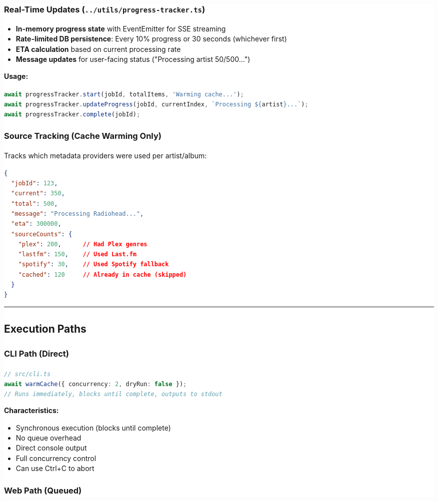 ### Real-Time Updates (`../utils/progress-tracker.ts`)

- **In-memory progress state** with EventEmitter for SSE streaming
- **Rate-limited DB persistence**: Every 10% progress or 30 seconds (whichever first)
- **ETA calculation** based on current processing rate
- **Message updates** for user-facing status ("Processing artist 50/500...")

**Usage:**
```typescript
await progressTracker.start(jobId, totalItems, 'Warming cache...');
await progressTracker.updateProgress(jobId, currentIndex, `Processing ${artist}...`);
await progressTracker.complete(jobId);
```

### Source Tracking (Cache Warming Only)

Tracks which metadata providers were used per artist/album:

```json
{
  "jobId": 123,
  "current": 350,
  "total": 500,
  "message": "Processing Radiohead...",
  "eta": 300000,
  "sourceCounts": {
    "plex": 200,      // Had Plex genres
    "lastfm": 150,    // Used Last.fm
    "spotify": 30,    // Used Spotify fallback
    "cached": 120     // Already in cache (skipped)
  }
}
```

---

## Execution Paths

### CLI Path (Direct)

```typescript
// src/cli.ts
await warmCache({ concurrency: 2, dryRun: false });
// Runs immediately, blocks until complete, outputs to stdout
```

**Characteristics:**
- Synchronous execution (blocks until complete)
- No queue overhead
- Direct console output
- Full concurrency control
- Can use Ctrl+C to abort

### Web Path (Queued)

